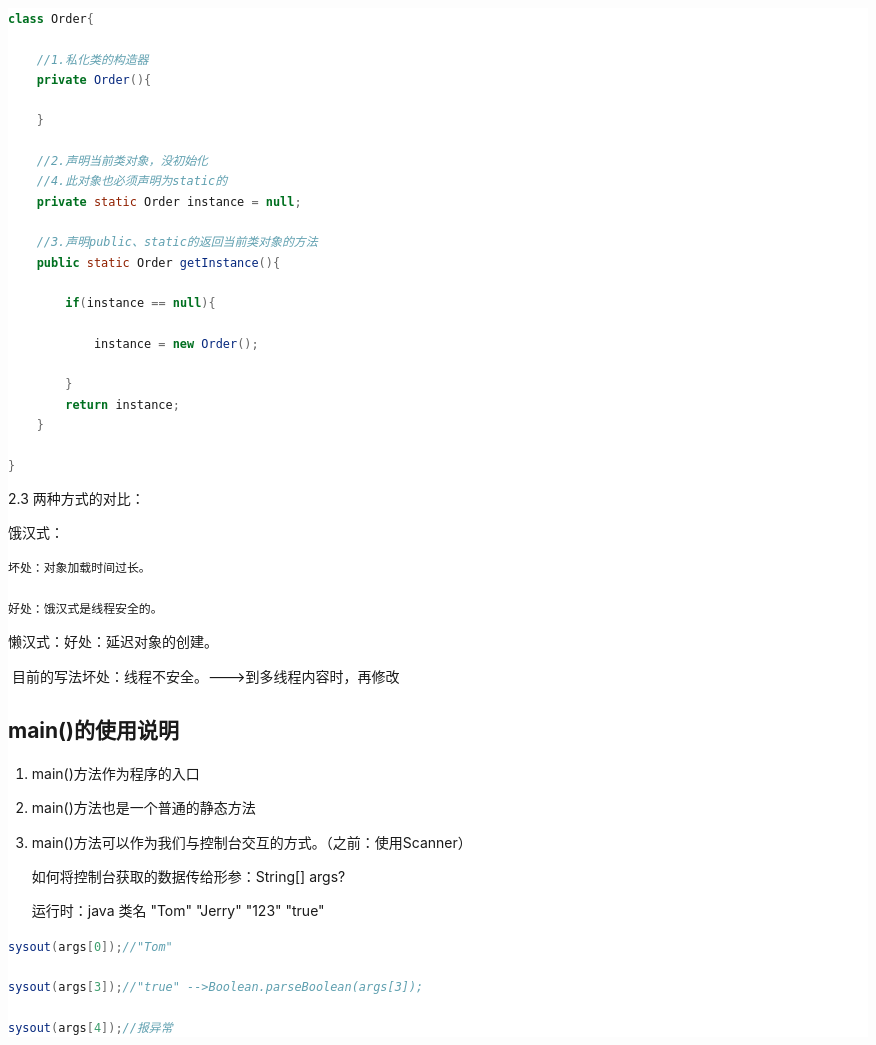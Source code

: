 ```java
class Order{
	
	//1.私化类的构造器
	private Order(){
		
	}
	
	//2.声明当前类对象，没初始化
	//4.此对象也必须声明为static的
	private static Order instance = null;
	
	//3.声明public、static的返回当前类对象的方法
	public static Order getInstance(){
		
		if(instance == null){
			
			instance = new Order();
			
		}
		return instance;
	}
	
}
```

2.3 两种方式的对比：

   饿汉式：	

   	坏处：对象加载时间过长。

   	好处：饿汉式是线程安全的。

   懒汉式：好处：延迟对象的创建。

​		 目前的写法坏处：线程不安全。--->到多线程内容时，再修改

## main()的使用说明

1.  main()方法作为程序的入口

2.  main()方法也是一个普通的静态方法

3.  main()方法可以作为我们与控制台交互的方式。（之前：使用Scanner）

    如何将控制台获取的数据传给形参：String[] args?

    运行时：java 类名 "Tom" "Jerry" "123" "true"

```java
sysout(args[0]);//"Tom"

sysout(args[3]);//"true" -->Boolean.parseBoolean(args[3]);

sysout(args[4]);//报异常
```
